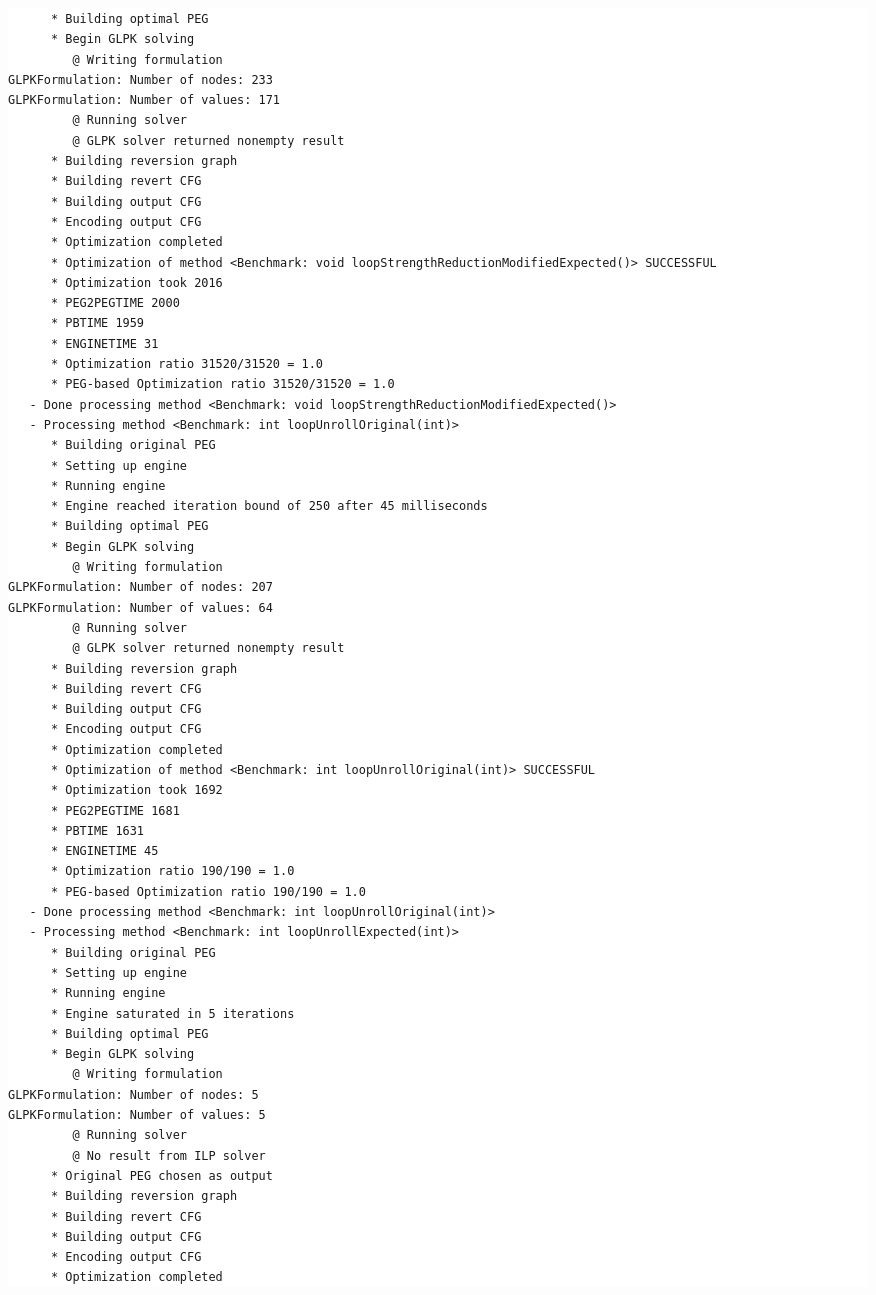 ```
      * Building optimal PEG
      * Begin GLPK solving
         @ Writing formulation
GLPKFormulation: Number of nodes: 233
GLPKFormulation: Number of values: 171
         @ Running solver
         @ GLPK solver returned nonempty result
      * Building reversion graph
      * Building revert CFG
      * Building output CFG
      * Encoding output CFG
      * Optimization completed
      * Optimization of method <Benchmark: void loopStrengthReductionModifiedExpected()> SUCCESSFUL
      * Optimization took 2016
      * PEG2PEGTIME 2000
      * PBTIME 1959
      * ENGINETIME 31
      * Optimization ratio 31520/31520 = 1.0
      * PEG-based Optimization ratio 31520/31520 = 1.0
   - Done processing method <Benchmark: void loopStrengthReductionModifiedExpected()>
   - Processing method <Benchmark: int loopUnrollOriginal(int)>
      * Building original PEG
      * Setting up engine
      * Running engine
      * Engine reached iteration bound of 250 after 45 milliseconds
      * Building optimal PEG
      * Begin GLPK solving
         @ Writing formulation
GLPKFormulation: Number of nodes: 207
GLPKFormulation: Number of values: 64
         @ Running solver
         @ GLPK solver returned nonempty result
      * Building reversion graph
      * Building revert CFG
      * Building output CFG
      * Encoding output CFG
      * Optimization completed
      * Optimization of method <Benchmark: int loopUnrollOriginal(int)> SUCCESSFUL
      * Optimization took 1692
      * PEG2PEGTIME 1681
      * PBTIME 1631
      * ENGINETIME 45
      * Optimization ratio 190/190 = 1.0
      * PEG-based Optimization ratio 190/190 = 1.0
   - Done processing method <Benchmark: int loopUnrollOriginal(int)>
   - Processing method <Benchmark: int loopUnrollExpected(int)>
      * Building original PEG
      * Setting up engine
      * Running engine
      * Engine saturated in 5 iterations
      * Building optimal PEG
      * Begin GLPK solving
         @ Writing formulation
GLPKFormulation: Number of nodes: 5
GLPKFormulation: Number of values: 5
         @ Running solver
         @ No result from ILP solver
      * Original PEG chosen as output
      * Building reversion graph
      * Building revert CFG
      * Building output CFG
      * Encoding output CFG
      * Optimization completed
```